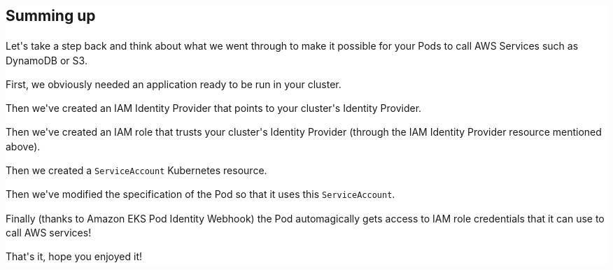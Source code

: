 ## Summing up

Let's take a step back and think about what we went through to make it possible for your Pods to call AWS Services such as DynamoDB or S3.

First, we obviously needed an application ready to be run in your cluster.

Then we've created an IAM Identity Provider that points to your cluster's Identity Provider.

Then we've created an IAM role that trusts your cluster's Identity Provider (through the IAM Identity Provider resource mentioned above).

Then we created a `ServiceAccount` Kubernetes resource.

Then we've modified the specification of the Pod so that it uses this `ServiceAccount`.

Finally (thanks to Amazon EKS Pod Identity Webhook) the Pod automagically gets access to IAM role credentials that it can use to call AWS services!

That's it, hope you enjoyed it!
